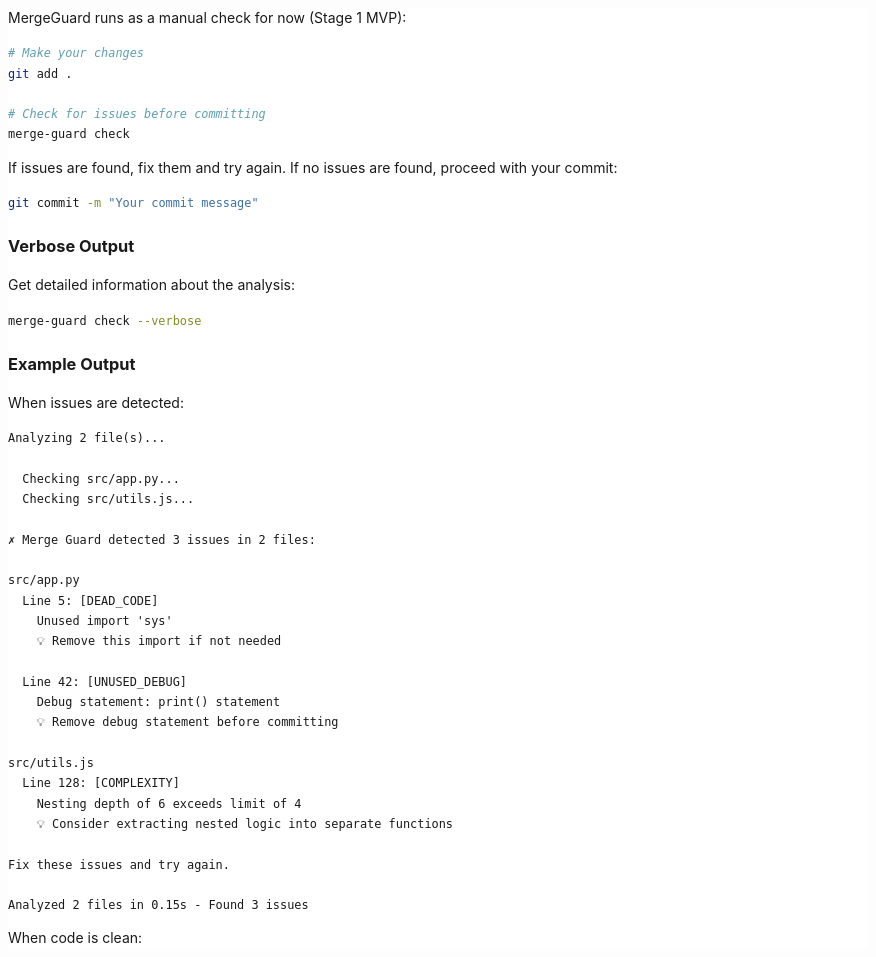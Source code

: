 MergeGuard runs as a manual check for now (Stage 1 MVP):

```bash
# Make your changes
git add .

# Check for issues before committing
merge-guard check
```

If issues are found, fix them and try again. If no issues are found, proceed with your commit:

```bash
git commit -m "Your commit message"
```

### Verbose Output

Get detailed information about the analysis:

```bash
merge-guard check --verbose
```

### Example Output

When issues are detected:

```
Analyzing 2 file(s)...

  Checking src/app.py...
  Checking src/utils.js...

✗ Merge Guard detected 3 issues in 2 files:

src/app.py
  Line 5: [DEAD_CODE]
    Unused import 'sys'
    💡 Remove this import if not needed

  Line 42: [UNUSED_DEBUG]
    Debug statement: print() statement
    💡 Remove debug statement before committing

src/utils.js
  Line 128: [COMPLEXITY]
    Nesting depth of 6 exceeds limit of 4
    💡 Consider extracting nested logic into separate functions

Fix these issues and try again.

Analyzed 2 files in 0.15s - Found 3 issues
```

When code is clean:
